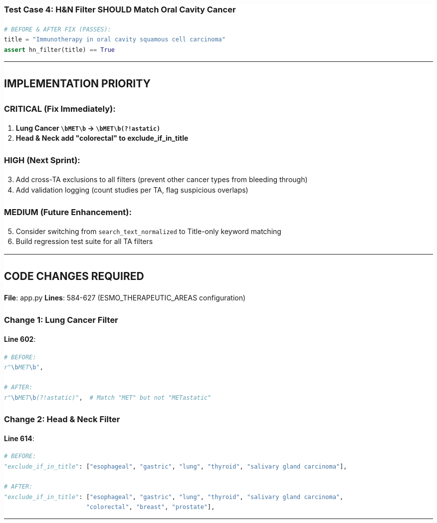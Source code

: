 ### Test Case 4: H&N Filter SHOULD Match Oral Cavity Cancer
```python
# BEFORE & AFTER FIX (PASSES):
title = "Immunotherapy in oral cavity squamous cell carcinoma"
assert hn_filter(title) == True
```

---

## IMPLEMENTATION PRIORITY

### CRITICAL (Fix Immediately):
1. **Lung Cancer `\bMET\b` → `\bMET\b(?!astatic)`**
2. **Head & Neck add "colorectal" to exclude_if_in_title**

### HIGH (Next Sprint):
3. Add cross-TA exclusions to all filters (prevent other cancer types from bleeding through)
4. Add validation logging (count studies per TA, flag suspicious overlaps)

### MEDIUM (Future Enhancement):
5. Consider switching from `search_text_normalized` to Title-only keyword matching
6. Build regression test suite for all TA filters

---

## CODE CHANGES REQUIRED

**File**: app.py
**Lines**: 584-627 (ESMO_THERAPEUTIC_AREAS configuration)

### Change 1: Lung Cancer Filter
**Line 602**:
```python
# BEFORE:
r"\bMET\b",

# AFTER:
r"\bMET\b(?!astatic)",  # Match "MET" but not "METastatic"
```

### Change 2: Head & Neck Filter
**Line 614**:
```python
# BEFORE:
"exclude_if_in_title": ["esophageal", "gastric", "lung", "thyroid", "salivary gland carcinoma"],

# AFTER:
"exclude_if_in_title": ["esophageal", "gastric", "lung", "thyroid", "salivary gland carcinoma",
                       "colorectal", "breast", "prostate"],
```

---